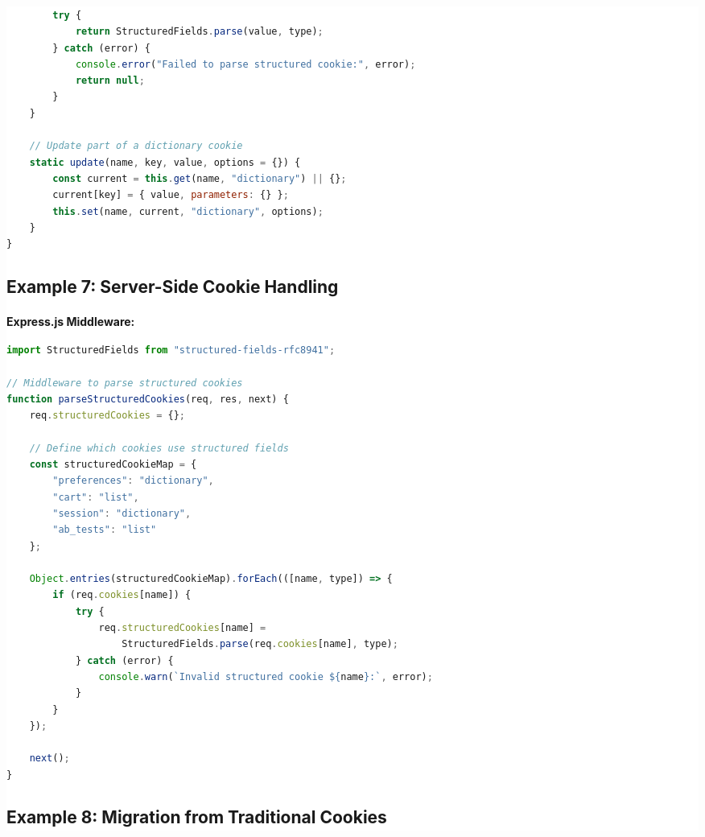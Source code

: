 ```javascript
        try {
            return StructuredFields.parse(value, type);
        } catch (error) {
            console.error("Failed to parse structured cookie:", error);
            return null;
        }
    }

    // Update part of a dictionary cookie
    static update(name, key, value, options = {}) {
        const current = this.get(name, "dictionary") || {};
        current[key] = { value, parameters: {} };
        this.set(name, current, "dictionary", options);
    }
}
```

## Example 7: Server-Side Cookie Handling

**Express.js Middleware:**
```javascript
import StructuredFields from "structured-fields-rfc8941";

// Middleware to parse structured cookies
function parseStructuredCookies(req, res, next) {
    req.structuredCookies = {};
    
    // Define which cookies use structured fields
    const structuredCookieMap = {
        "preferences": "dictionary",
        "cart": "list",
        "session": "dictionary",
        "ab_tests": "list"
    };
    
    Object.entries(structuredCookieMap).forEach(([name, type]) => {
        if (req.cookies[name]) {
            try {
                req.structuredCookies[name] = 
                    StructuredFields.parse(req.cookies[name], type);
            } catch (error) {
                console.warn(`Invalid structured cookie ${name}:`, error);
            }
        }
    });
    
    next();
}
```

## Example 8: Migration from Traditional Cookies
